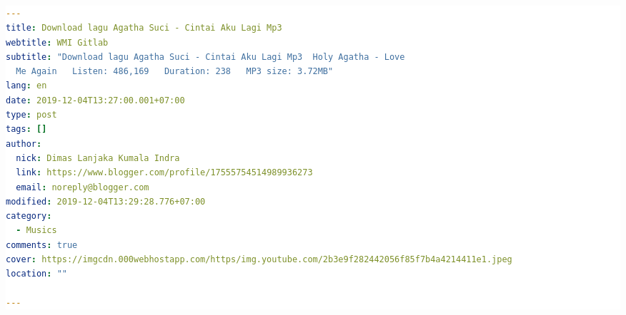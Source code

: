 ```yaml
---
title: Download lagu Agatha Suci - Cintai Aku Lagi Mp3
webtitle: WMI Gitlab
subtitle: "Download lagu Agatha Suci - Cintai Aku Lagi Mp3  Holy Agatha - Love
  Me Again   Listen: 486,169   Duration: 238   MP3 size: 3.72MB"
lang: en
date: 2019-12-04T13:27:00.001+07:00
type: post
tags: []
author:
  nick: Dimas Lanjaka Kumala Indra
  link: https://www.blogger.com/profile/17555754514989936273
  email: noreply@blogger.com
modified: 2019-12-04T13:29:28.776+07:00
category:
  - Musics
comments: true
cover: https://imgcdn.000webhostapp.com/https/img.youtube.com/2b3e9f282442056f85f7b4a4214411e1.jpeg
location: ""

---
```

